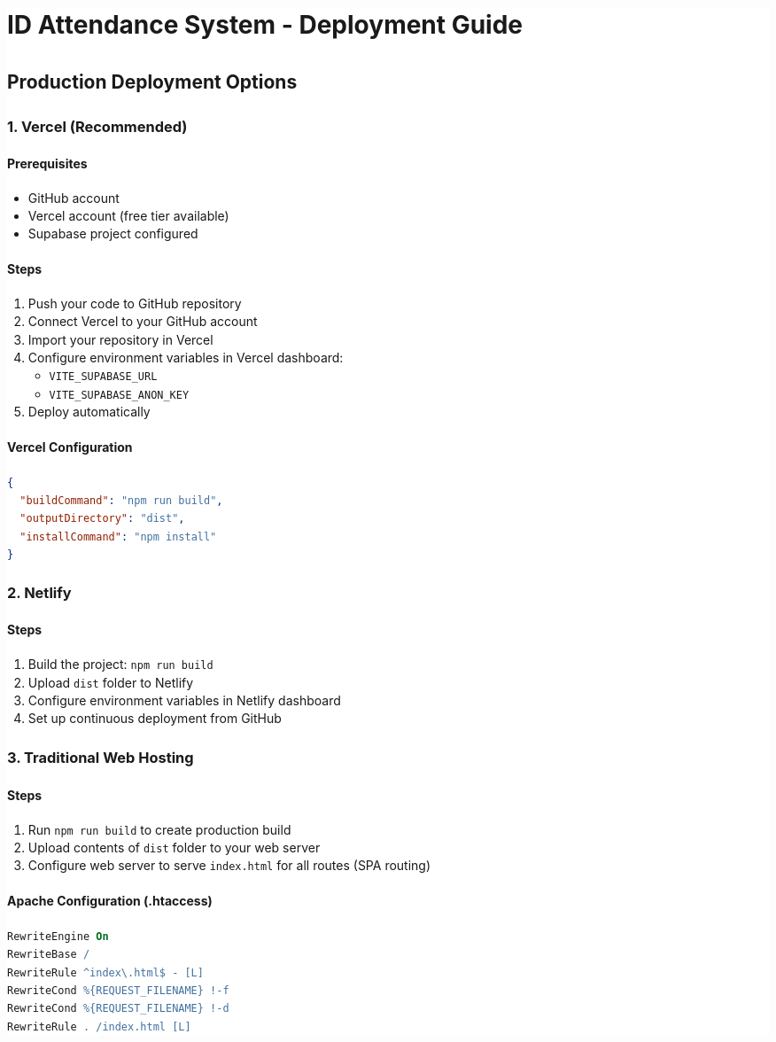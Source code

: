 # ID Attendance System - Deployment Guide

## Production Deployment Options

### 1. Vercel (Recommended)

#### Prerequisites
- GitHub account
- Vercel account (free tier available)
- Supabase project configured

#### Steps
1. Push your code to GitHub repository
2. Connect Vercel to your GitHub account
3. Import your repository in Vercel
4. Configure environment variables in Vercel dashboard:
   - `VITE_SUPABASE_URL`
   - `VITE_SUPABASE_ANON_KEY`
5. Deploy automatically

#### Vercel Configuration
```json
{
  "buildCommand": "npm run build",
  "outputDirectory": "dist",
  "installCommand": "npm install"
}
```

### 2. Netlify

#### Steps
1. Build the project: `npm run build`
2. Upload `dist` folder to Netlify
3. Configure environment variables in Netlify dashboard
4. Set up continuous deployment from GitHub

### 3. Traditional Web Hosting

#### Steps
1. Run `npm run build` to create production build
2. Upload contents of `dist` folder to your web server
3. Configure web server to serve `index.html` for all routes (SPA routing)

#### Apache Configuration (.htaccess)
```apache
RewriteEngine On
RewriteBase /
RewriteRule ^index\.html$ - [L]
RewriteCond %{REQUEST_FILENAME} !-f
RewriteCond %{REQUEST_FILENAME} !-d
RewriteRule . /index.html [L]
```

